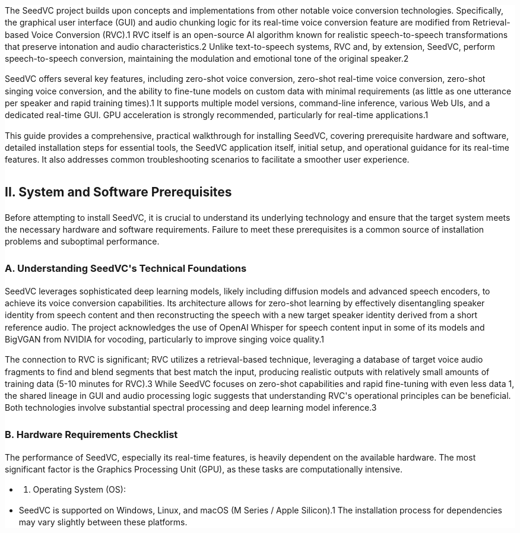 The SeedVC project builds upon concepts and implementations from other notable voice conversion technologies. Specifically, the graphical user interface (GUI) and audio chunking logic for its real-time voice conversion feature are modified from Retrieval-based Voice Conversion (RVC).1 RVC itself is an open-source AI algorithm known for realistic speech-to-speech transformations that preserve intonation and audio characteristics.2 Unlike text-to-speech systems, RVC and, by extension, SeedVC, perform speech-to-speech conversion, maintaining the modulation and emotional tone of the original speaker.2

SeedVC offers several key features, including zero-shot voice conversion, zero-shot real-time voice conversion, zero-shot singing voice conversion, and the ability to fine-tune models on custom data with minimal requirements (as little as one utterance per speaker and rapid training times).1 It supports multiple model versions, command-line inference, various Web UIs, and a dedicated real-time GUI. GPU acceleration is strongly recommended, particularly for real-time applications.1

This guide provides a comprehensive, practical walkthrough for installing SeedVC, covering prerequisite hardware and software, detailed installation steps for essential tools, the SeedVC application itself, initial setup, and operational guidance for its real-time features. It also addresses common troubleshooting scenarios to facilitate a smoother user experience.

## II. System and Software Prerequisites

Before attempting to install SeedVC, it is crucial to understand its underlying technology and ensure that the target system meets the necessary hardware and software requirements. Failure to meet these prerequisites is a common source of installation problems and suboptimal performance.

### A. Understanding SeedVC's Technical Foundations

SeedVC leverages sophisticated deep learning models, likely including diffusion models and advanced speech encoders, to achieve its voice conversion capabilities. Its architecture allows for zero-shot learning by effectively disentangling speaker identity from speech content and then reconstructing the speech with a new target speaker identity derived from a short reference audio. The project acknowledges the use of OpenAI Whisper for speech content input in some of its models and BigVGAN from NVIDIA for vocoding, particularly to improve singing voice quality.1

The connection to RVC is significant; RVC utilizes a retrieval-based technique, leveraging a database of target voice audio fragments to find and blend segments that best match the input, producing realistic outputs with relatively small amounts of training data (5-10 minutes for RVC).3 While SeedVC focuses on zero-shot capabilities and rapid fine-tuning with even less data 1, the shared lineage in GUI and audio processing logic suggests that understanding RVC's operational principles can be beneficial. Both technologies involve substantial spectral processing and deep learning model inference.3

### B. Hardware Requirements Checklist

The performance of SeedVC, especially its real-time features, is heavily dependent on the available hardware. The most significant factor is the Graphics Processing Unit (GPU), as these tasks are computationally intensive.

- 1. Operating System (OS):
    

- SeedVC is supported on Windows, Linux, and macOS (M Series / Apple Silicon).1 The installation process for dependencies may vary slightly between these platforms.
    